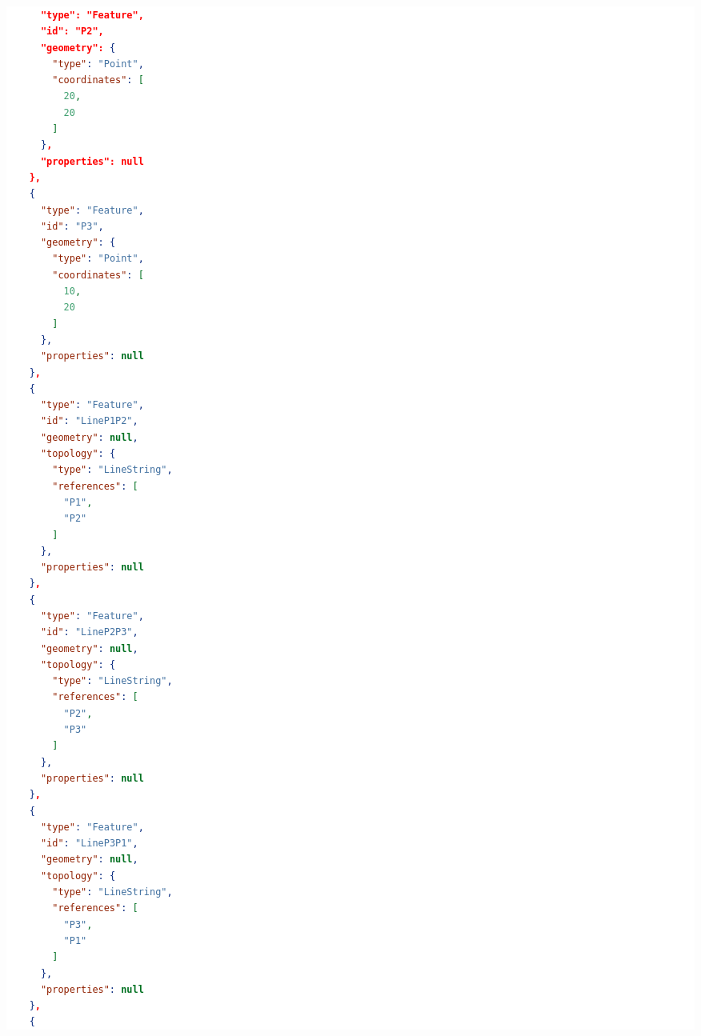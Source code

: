 ```json
      "type": "Feature",
      "id": "P2",
      "geometry": {
        "type": "Point",
        "coordinates": [
          20,
          20
        ]
      },
      "properties": null
    },
    {
      "type": "Feature",
      "id": "P3",
      "geometry": {
        "type": "Point",
        "coordinates": [
          10,
          20
        ]
      },
      "properties": null
    },
    {
      "type": "Feature",
      "id": "LineP1P2",
      "geometry": null,
      "topology": {
        "type": "LineString",
        "references": [
          "P1",
          "P2"
        ]
      },
      "properties": null
    },
    {
      "type": "Feature",
      "id": "LineP2P3",
      "geometry": null,
      "topology": {
        "type": "LineString",
        "references": [
          "P2",
          "P3"
        ]
      },
      "properties": null
    },
    {
      "type": "Feature",
      "id": "LineP3P1",
      "geometry": null,
      "topology": {
        "type": "LineString",
        "references": [
          "P3",
          "P1"
        ]
      },
      "properties": null
    },
    {
```